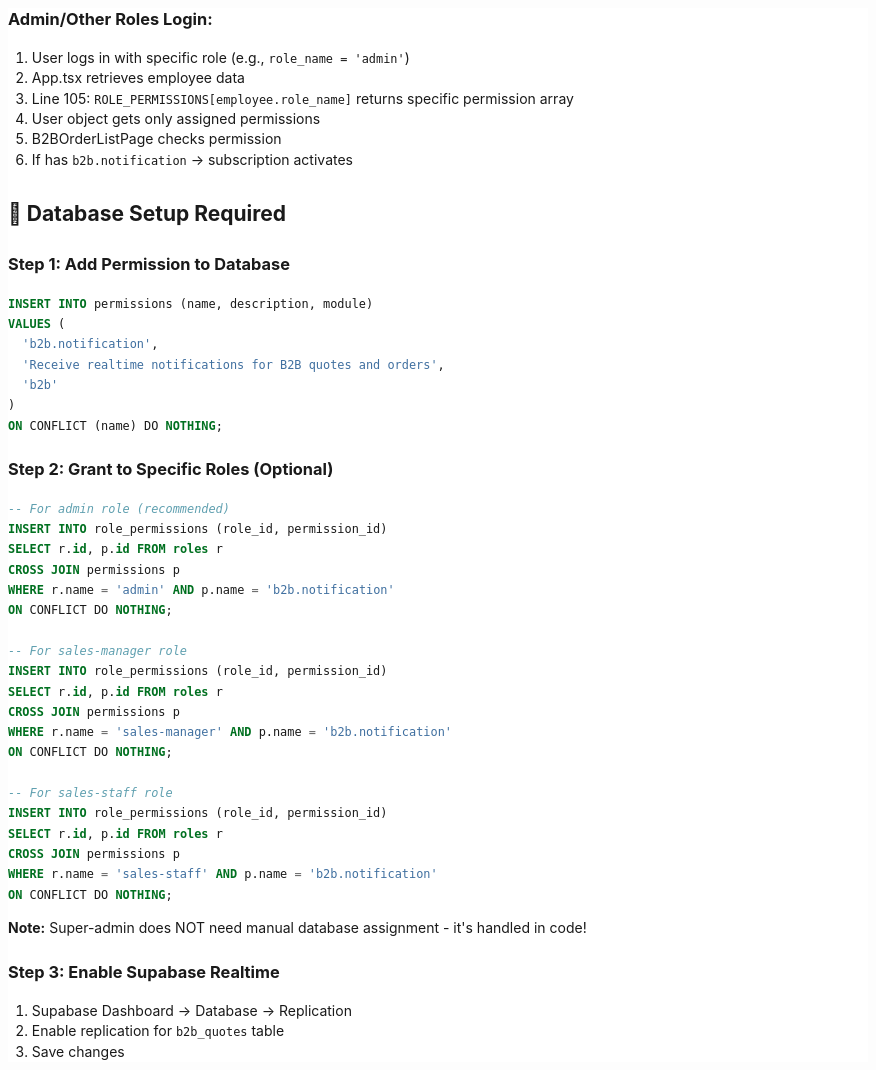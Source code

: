 ### Admin/Other Roles Login:
1. User logs in with specific role (e.g., `role_name = 'admin'`)
2. App.tsx retrieves employee data
3. Line 105: `ROLE_PERMISSIONS[employee.role_name]` returns specific permission array
4. User object gets only assigned permissions
5. B2BOrderListPage checks permission
6. If has `b2b.notification` → subscription activates

## 🚀 Database Setup Required

### Step 1: Add Permission to Database
```sql
INSERT INTO permissions (name, description, module)
VALUES (
  'b2b.notification',
  'Receive realtime notifications for B2B quotes and orders',
  'b2b'
)
ON CONFLICT (name) DO NOTHING;
```

### Step 2: Grant to Specific Roles (Optional)
```sql
-- For admin role (recommended)
INSERT INTO role_permissions (role_id, permission_id)
SELECT r.id, p.id FROM roles r
CROSS JOIN permissions p
WHERE r.name = 'admin' AND p.name = 'b2b.notification'
ON CONFLICT DO NOTHING;

-- For sales-manager role
INSERT INTO role_permissions (role_id, permission_id)
SELECT r.id, p.id FROM roles r
CROSS JOIN permissions p
WHERE r.name = 'sales-manager' AND p.name = 'b2b.notification'
ON CONFLICT DO NOTHING;

-- For sales-staff role
INSERT INTO role_permissions (role_id, permission_id)
SELECT r.id, p.id FROM roles r
CROSS JOIN permissions p
WHERE r.name = 'sales-staff' AND p.name = 'b2b.notification'
ON CONFLICT DO NOTHING;
```

**Note:** Super-admin does NOT need manual database assignment - it's handled in code!

### Step 3: Enable Supabase Realtime
1. Supabase Dashboard → Database → Replication
2. Enable replication for `b2b_quotes` table
3. Save changes
